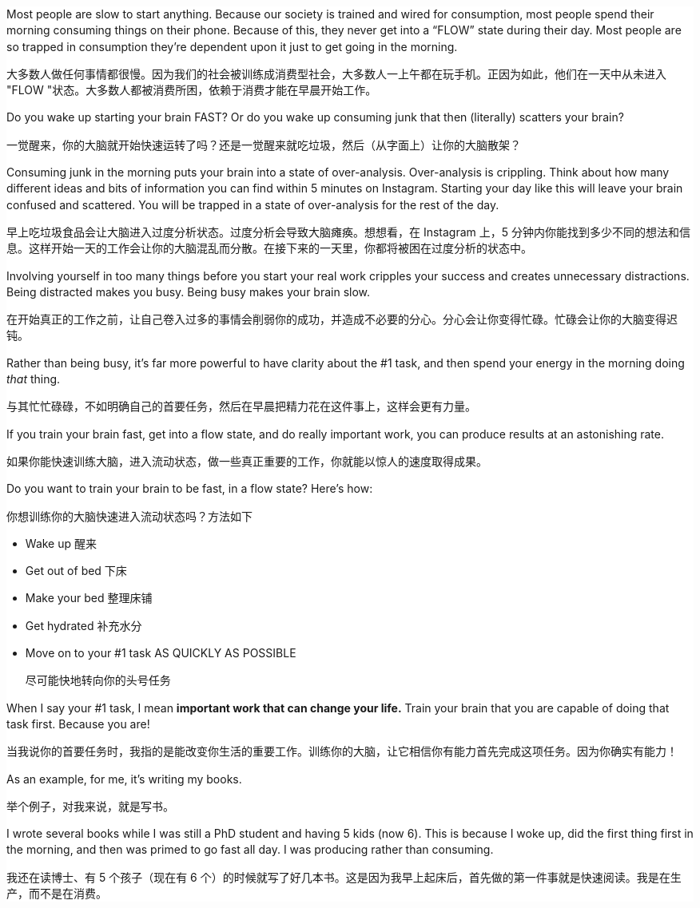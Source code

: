 Most people are slow to start anything. Because our society is trained and wired for consumption, most people spend their morning consuming things on their phone. Because of this, they never get into a “FLOW” state during their day. Most people are so trapped in consumption they’re dependent upon it just to get going in the morning.  

大多数人做任何事情都很慢。因为我们的社会被训练成消费型社会，大多数人一上午都在玩手机。正因为如此，他们在一天中从未进入 "FLOW "状态。大多数人都被消费所困，依赖于消费才能在早晨开始工作。

Do you wake up starting your brain FAST? Or do you wake up consuming junk that then (literally) scatters your brain?  

一觉醒来，你的大脑就开始快速运转了吗？还是一觉醒来就吃垃圾，然后（从字面上）让你的大脑散架？

Consuming junk in the morning puts your brain into a state of over-analysis. Over-analysis is crippling. Think about how many different ideas and bits of information you can find within 5 minutes on Instagram. Starting your day like this will leave your brain confused and scattered. You will be trapped in a state of over-analysis for the rest of the day.  

早上吃垃圾食品会让大脑进入过度分析状态。过度分析会导致大脑瘫痪。想想看，在 Instagram 上，5 分钟内你能找到多少不同的想法和信息。这样开始一天的工作会让你的大脑混乱而分散。在接下来的一天里，你都将被困在过度分析的状态中。

Involving yourself in too many things before you start your real work cripples your success and creates unnecessary distractions. Being distracted makes you busy. Being busy makes your brain slow.  

在开始真正的工作之前，让自己卷入过多的事情会削弱你的成功，并造成不必要的分心。分心会让你变得忙碌。忙碌会让你的大脑变得迟钝。

Rather than being busy, it’s far more powerful to have clarity about the #1 task, and then spend your energy in the morning doing _that_ thing.  

与其忙忙碌碌，不如明确自己的首要任务，然后在早晨把精力花在这件事上，这样会更有力量。

If you train your brain fast, get into a flow state, and do really important work, you can produce results at an astonishing rate.  

如果你能快速训练大脑，进入流动状态，做一些真正重要的工作，你就能以惊人的速度取得成果。

Do you want to train your brain to be fast, in a flow state? Here’s how:  

你想训练你的大脑快速进入流动状态吗？方法如下

-   Wake up 醒来
-   Get out of bed 下床
-   Make your bed 整理床铺
-   Get hydrated 补充水分
-   Move on to your #1 task AS QUICKLY AS POSSIBLE  
    
    尽可能快地转向你的头号任务

When I say your #1 task, I mean **important work that can change your life.** Train your brain that you are capable of doing that task first. Because you are!  

当我说你的首要任务时，我指的是能改变你生活的重要工作。训练你的大脑，让它相信你有能力首先完成这项任务。因为你确实有能力！

As an example, for me, it’s writing my books.  

举个例子，对我来说，就是写书。

I wrote several books while I was still a PhD student and having 5 kids (now 6). This is because I woke up, did the first thing first in the morning, and then was primed to go fast all day. I was producing rather than consuming.  

我还在读博士、有 5 个孩子（现在有 6 个）的时候就写了好几本书。这是因为我早上起床后，首先做的第一件事就是快速阅读。我是在生产，而不是在消费。
